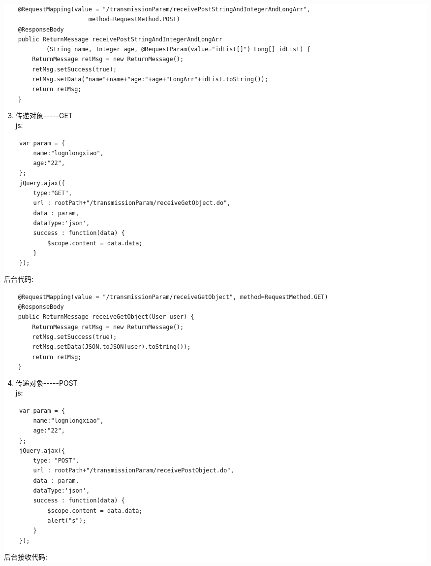 		@RequestMapping(value = "/transmissionParam/receivePostStringAndIntegerAndLongArr", 
							method=RequestMethod.POST)
		@ResponseBody
		public ReturnMessage receivePostStringAndIntegerAndLongArr
				(String name, Integer age, @RequestParam(value="idList[]") Long[] idList) {
			ReturnMessage retMsg = new ReturnMessage();
			retMsg.setSuccess(true);
			retMsg.setData("name"+name+"age:"+age+"LongArr"+idList.toString());
			return retMsg;
		}

3. 传递对象-----GET  
js:

		var param = {
			name:"lognlongxiao",
			age:"22",
		};
		jQuery.ajax({
			type:"GET",
	        url : rootPath+"/transmissionParam/receiveGetObject.do",
	        data : param,
	        dataType:'json',
	        success : function(data) {
	        	$scope.content = data.data;
	        }
	   	});  
后台代码:  

		@RequestMapping(value = "/transmissionParam/receiveGetObject", method=RequestMethod.GET)
		@ResponseBody
		public ReturnMessage receiveGetObject(User user) {
			ReturnMessage retMsg = new ReturnMessage();
			retMsg.setSuccess(true);
			retMsg.setData(JSON.toJSON(user).toString());
			return retMsg;
		}


4. 传递对象-----POST  
js:  

		var param = {
			name:"lognlongxiao",
			age:"22",
		};
		jQuery.ajax({
			type: "POST",
	        url : rootPath+"/transmissionParam/receivePostObject.do",
	        data : param,
	        dataType:'json',
	        success : function(data) {
	        	$scope.content = data.data;
	        	alert("s");
	        }
	   	});
后台接收代码:
